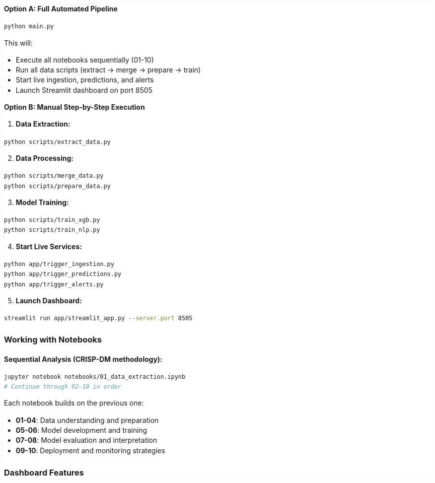 **Option A: Full Automated Pipeline**
```bash
python main.py
```
This will:
- Execute all notebooks sequentially (01-10)
- Run all data scripts (extract → merge → prepare → train)
- Start live ingestion, predictions, and alerts
- Launch Streamlit dashboard on port 8505

**Option B: Manual Step-by-Step Execution**

1. **Data Extraction:**
```bash
python scripts/extract_data.py
```

2. **Data Processing:**
```bash
python scripts/merge_data.py
python scripts/prepare_data.py
```

3. **Model Training:**
```bash
python scripts/train_xgb.py
python scripts/train_nlp.py
```

4. **Start Live Services:**
```bash
python app/trigger_ingestion.py
python app/trigger_predictions.py
python app/trigger_alerts.py
```

5. **Launch Dashboard:**
```bash
streamlit run app/streamlit_app.py --server.port 8505
```

### Working with Notebooks

**Sequential Analysis (CRISP-DM methodology):**
```bash
jupyter notebook notebooks/01_data_extraction.ipynb
# Continue through 02-10 in order
```

Each notebook builds on the previous one:
- **01-04**: Data understanding and preparation
- **05-06**: Model development and training  
- **07-08**: Model evaluation and interpretation
- **09-10**: Deployment and monitoring strategies

### Dashboard Features
